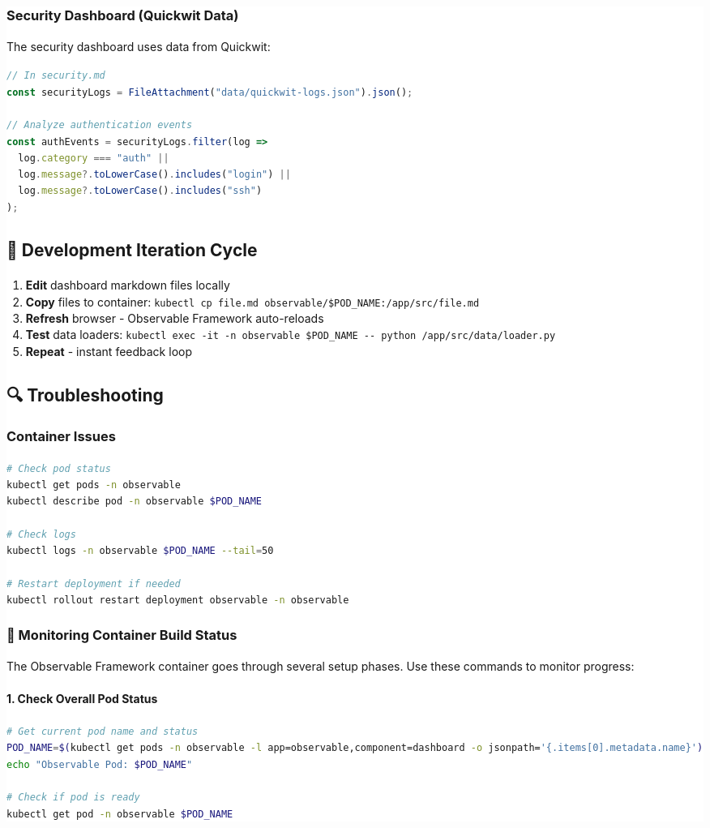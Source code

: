 ### **Security Dashboard (Quickwit Data)**

The security dashboard uses data from Quickwit:

```javascript
// In security.md  
const securityLogs = FileAttachment("data/quickwit-logs.json").json();

// Analyze authentication events
const authEvents = securityLogs.filter(log => 
  log.category === "auth" || 
  log.message?.toLowerCase().includes("login") ||
  log.message?.toLowerCase().includes("ssh")
);
```

## 🔄 Development Iteration Cycle

1. **Edit** dashboard markdown files locally
2. **Copy** files to container: `kubectl cp file.md observable/$POD_NAME:/app/src/file.md`
3. **Refresh** browser - Observable Framework auto-reloads
4. **Test** data loaders: `kubectl exec -it -n observable $POD_NAME -- python /app/src/data/loader.py`
5. **Repeat** - instant feedback loop

## 🔍 Troubleshooting

### **Container Issues**
```bash
# Check pod status
kubectl get pods -n observable
kubectl describe pod -n observable $POD_NAME

# Check logs
kubectl logs -n observable $POD_NAME --tail=50

# Restart deployment if needed
kubectl rollout restart deployment observable -n observable
```

### **🚀 Monitoring Container Build Status**

The Observable Framework container goes through several setup phases. Use these commands to monitor progress:

#### **1. Check Overall Pod Status**
```bash
# Get current pod name and status
POD_NAME=$(kubectl get pods -n observable -l app=observable,component=dashboard -o jsonpath='{.items[0].metadata.name}')
echo "Observable Pod: $POD_NAME"

# Check if pod is ready
kubectl get pod -n observable $POD_NAME
```
